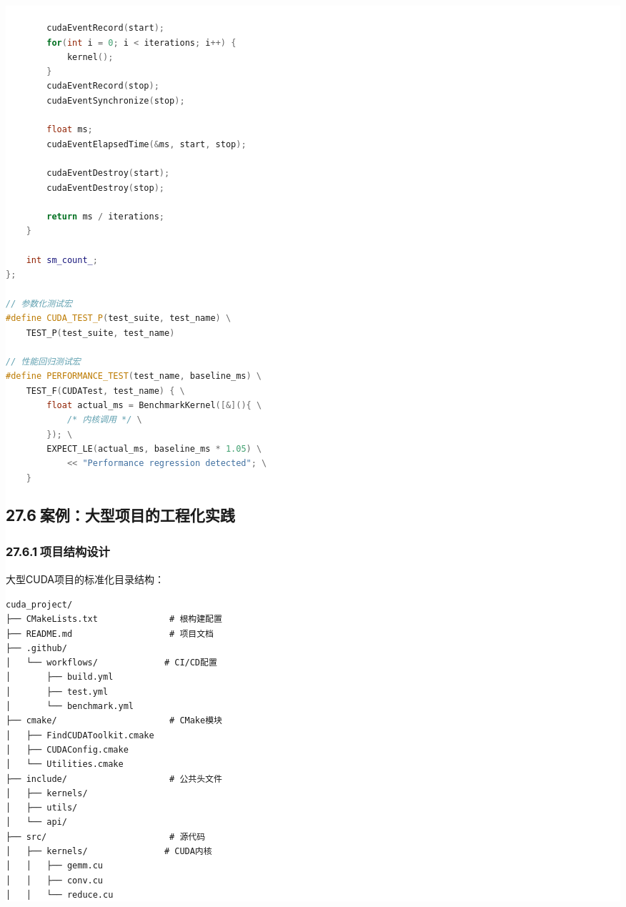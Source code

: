 ```cpp
        
        cudaEventRecord(start);
        for(int i = 0; i < iterations; i++) {
            kernel();
        }
        cudaEventRecord(stop);
        cudaEventSynchronize(stop);
        
        float ms;
        cudaEventElapsedTime(&ms, start, stop);
        
        cudaEventDestroy(start);
        cudaEventDestroy(stop);
        
        return ms / iterations;
    }
    
    int sm_count_;
};

// 参数化测试宏
#define CUDA_TEST_P(test_suite, test_name) \
    TEST_P(test_suite, test_name)

// 性能回归测试宏
#define PERFORMANCE_TEST(test_name, baseline_ms) \
    TEST_F(CUDATest, test_name) { \
        float actual_ms = BenchmarkKernel([&](){ \
            /* 内核调用 */ \
        }); \
        EXPECT_LE(actual_ms, baseline_ms * 1.05) \
            << "Performance regression detected"; \
    }
```

## 27.6 案例：大型项目的工程化实践

### 27.6.1 项目结构设计

大型CUDA项目的标准化目录结构：

```
cuda_project/
├── CMakeLists.txt              # 根构建配置
├── README.md                   # 项目文档
├── .github/
│   └── workflows/             # CI/CD配置
│       ├── build.yml
│       ├── test.yml
│       └── benchmark.yml
├── cmake/                      # CMake模块
│   ├── FindCUDAToolkit.cmake
│   ├── CUDAConfig.cmake
│   └── Utilities.cmake
├── include/                    # 公共头文件
│   ├── kernels/
│   ├── utils/
│   └── api/
├── src/                        # 源代码
│   ├── kernels/               # CUDA内核
│   │   ├── gemm.cu
│   │   ├── conv.cu
│   │   └── reduce.cu
```